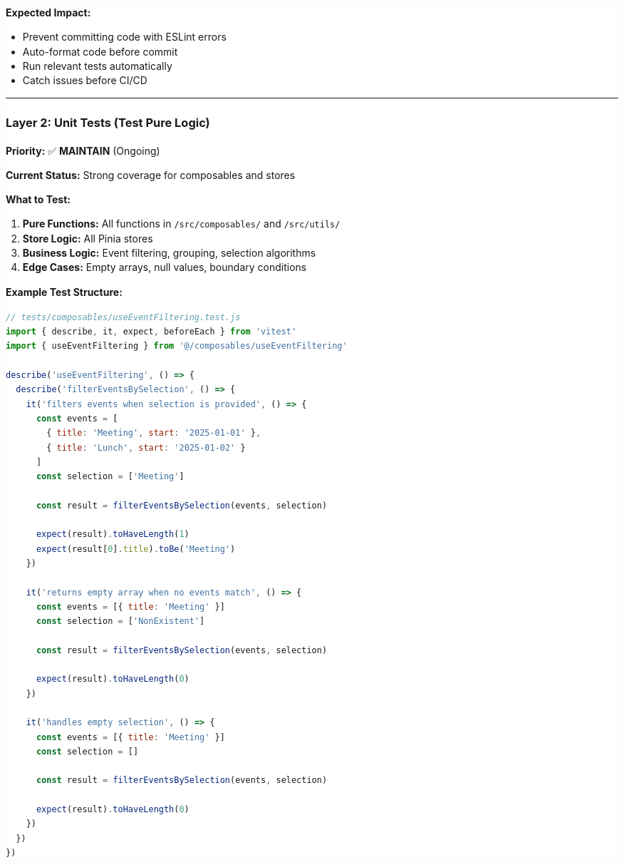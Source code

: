 **Expected Impact:**
- Prevent committing code with ESLint errors
- Auto-format code before commit
- Run relevant tests automatically
- Catch issues before CI/CD

---

### Layer 2: Unit Tests (Test Pure Logic)

**Priority:** ✅ **MAINTAIN** (Ongoing)

**Current Status:** Strong coverage for composables and stores

**What to Test:**
1. **Pure Functions:** All functions in `/src/composables/` and `/src/utils/`
2. **Store Logic:** All Pinia stores
3. **Business Logic:** Event filtering, grouping, selection algorithms
4. **Edge Cases:** Empty arrays, null values, boundary conditions

**Example Test Structure:**
```javascript
// tests/composables/useEventFiltering.test.js
import { describe, it, expect, beforeEach } from 'vitest'
import { useEventFiltering } from '@/composables/useEventFiltering'

describe('useEventFiltering', () => {
  describe('filterEventsBySelection', () => {
    it('filters events when selection is provided', () => {
      const events = [
        { title: 'Meeting', start: '2025-01-01' },
        { title: 'Lunch', start: '2025-01-02' }
      ]
      const selection = ['Meeting']

      const result = filterEventsBySelection(events, selection)

      expect(result).toHaveLength(1)
      expect(result[0].title).toBe('Meeting')
    })

    it('returns empty array when no events match', () => {
      const events = [{ title: 'Meeting' }]
      const selection = ['NonExistent']

      const result = filterEventsBySelection(events, selection)

      expect(result).toHaveLength(0)
    })

    it('handles empty selection', () => {
      const events = [{ title: 'Meeting' }]
      const selection = []

      const result = filterEventsBySelection(events, selection)

      expect(result).toHaveLength(0)
    })
  })
})
```

